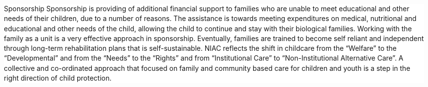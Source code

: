   

Sponsorship Sponsorship is providing of additional financial support to families who are unable to meet educational and other needs of their children, due to a number of reasons. The assistance is towards meeting expenditures on medical, nutritional and educational and other needs of the child, allowing the child to continue and stay with their biological families. Working with the family as a unit is a very effective approach in sponsorship. Eventually, families are trained to become self reliant and independent through long-term rehabilitation plans that is self-sustainable. NIAC reflects the shift in childcare from the “Welfare” to the “Developmental” and from the “Needs” to the “Rights” and from “Institutional Care” to “Non-Institutional Alternative Care”. A collective and co-ordinated approach that focused on family and community based care for children and youth is a step in the right direction of child protection.